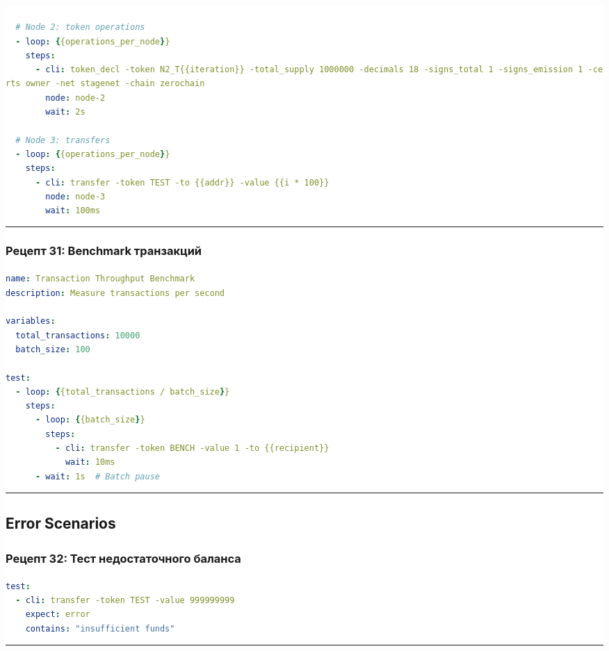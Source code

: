 ```yaml
  
  # Node 2: token operations
  - loop: {{operations_per_node}}
    steps:
      - cli: token_decl -token N2_T{{iteration}} -total_supply 1000000 -decimals 18 -signs_total 1 -signs_emission 1 -certs owner -net stagenet -chain zerochain
        node: node-2
        wait: 2s
  
  # Node 3: transfers
  - loop: {{operations_per_node}}
    steps:
      - cli: transfer -token TEST -to {{addr}} -value {{i * 100}}
        node: node-3
        wait: 100ms
```

---

### Рецепт 31: Benchmark транзакций

```yaml
name: Transaction Throughput Benchmark
description: Measure transactions per second

variables:
  total_transactions: 10000
  batch_size: 100

test:
  - loop: {{total_transactions / batch_size}}
    steps:
      - loop: {{batch_size}}
        steps:
          - cli: transfer -token BENCH -value 1 -to {{recipient}}
            wait: 10ms
      - wait: 1s  # Batch pause
```

---

## Error Scenarios

### Рецепт 32: Тест недостаточного баланса

```yaml
test:
  - cli: transfer -token TEST -value 999999999
    expect: error
    contains: "insufficient funds"
```

---